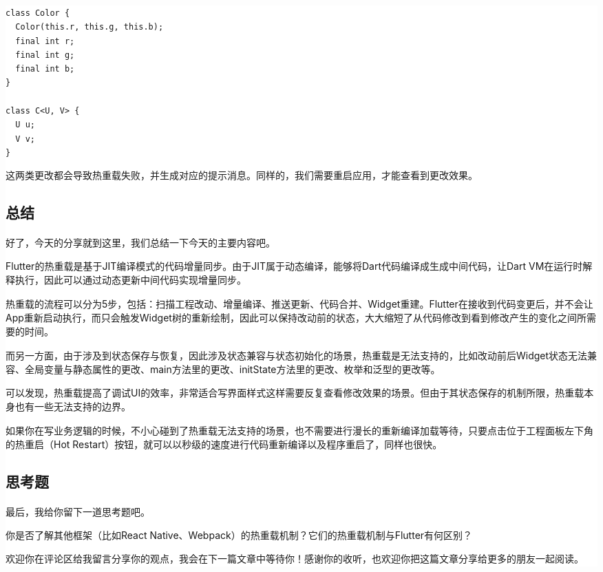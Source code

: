 ```
class Color {
  Color(this.r, this.g, this.b);
  final int r;
  final int g;
  final int b;
}

class C<U, V> {
  U u;
  V v;
}
```

这两类更改都会导致热重载失败，并生成对应的提示消息。同样的，我们需要重启应用，才能查看到更改效果。

## 总结

好了，今天的分享就到这里，我们总结一下今天的主要内容吧。

Flutter的热重载是基于JIT编译模式的代码增量同步。由于JIT属于动态编译，能够将Dart代码编译成生成中间代码，让Dart VM在运行时解释执行，因此可以通过动态更新中间代码实现增量同步。

热重载的流程可以分为5步，包括：扫描工程改动、增量编译、推送更新、代码合并、Widget重建。Flutter在接收到代码变更后，并不会让App重新启动执行，而只会触发Widget树的重新绘制，因此可以保持改动前的状态，大大缩短了从代码修改到看到修改产生的变化之间所需要的时间。

而另一方面，由于涉及到状态保存与恢复，因此涉及状态兼容与状态初始化的场景，热重载是无法支持的，比如改动前后Widget状态无法兼容、全局变量与静态属性的更改、main方法里的更改、initState方法里的更改、枚举和泛型的更改等。

可以发现，热重载提高了调试UI的效率，非常适合写界面样式这样需要反复查看修改效果的场景。但由于其状态保存的机制所限，热重载本身也有一些无法支持的边界。

如果你在写业务逻辑的时候，不小心碰到了热重载无法支持的场景，也不需要进行漫长的重新编译加载等待，只要点击位于工程面板左下角的热重启（Hot Restart）按钮，就可以以秒级的速度进行代码重新编译以及程序重启了，同样也很快。

## 思考题

最后，我给你留下一道思考题吧。

你是否了解其他框架（比如React Native、Webpack）的热重载机制？它们的热重载机制与Flutter有何区别？

欢迎你在评论区给我留言分享你的观点，我会在下一篇文章中等待你！感谢你的收听，也欢迎你把这篇文章分享给更多的朋友一起阅读。



